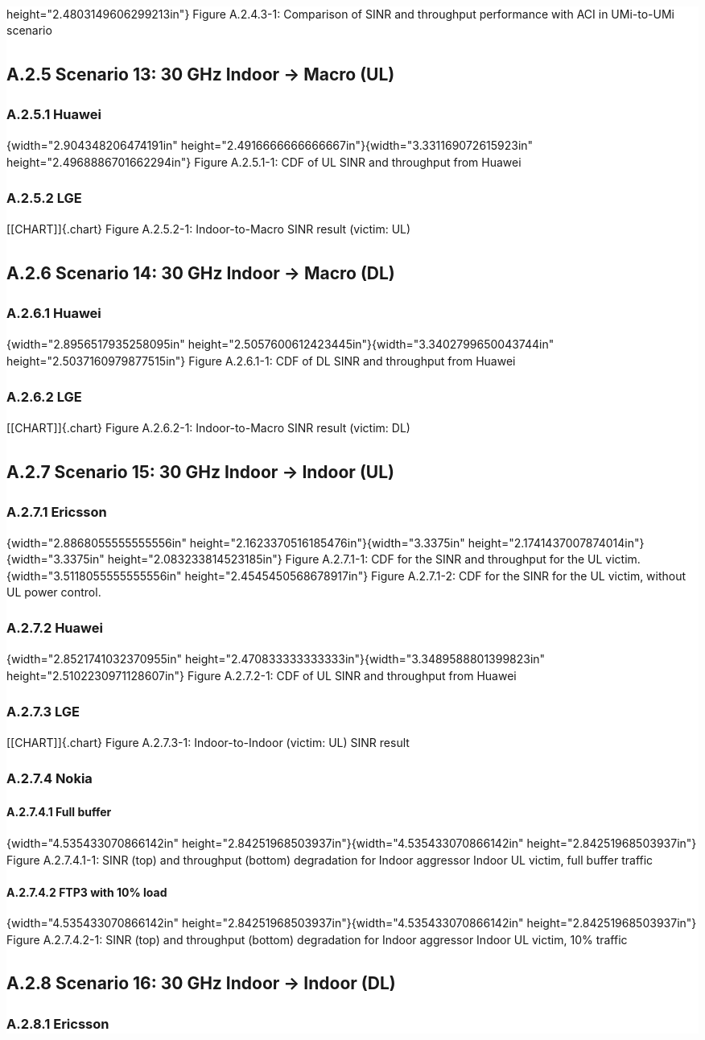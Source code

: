 height="2.4803149606299213in"}
Figure A.2.4.3-1: Comparison of SINR and throughput performance with ACI in
UMi-to-UMi scenario
## A.2.5 Scenario 13: 30 GHz Indoor → Macro (UL)
### A.2.5.1 Huawei
{width="2.904348206474191in"
height="2.4916666666666667in"}{width="3.331169072615923in"
height="2.4968886701662294in"}
Figure A.2.5.1-1: CDF of UL SINR and throughput from Huawei
### A.2.5.2 LGE
[[CHART]]{.chart}
Figure A.2.5.2-1: Indoor-to-Macro SINR result (victim: UL)
## A.2.6 Scenario 14: 30 GHz Indoor → Macro (DL)
### A.2.6.1 Huawei
{width="2.8956517935258095in"
height="2.5057600612423445in"}{width="3.3402799650043744in"
height="2.5037160979877515in"}
Figure A.2.6.1-1: CDF of DL SINR and throughput from Huawei
### A.2.6.2 LGE
[[CHART]]{.chart}
Figure A.2.6.2-1: Indoor-to-Macro SINR result (victim: DL)
## A.2.7 Scenario 15: 30 GHz Indoor → Indoor (UL)
### A.2.7.1 Ericsson
{width="2.8868055555555556in" height="2.1623370516185476in"}{width="3.3375in"
height="2.1741437007874014in"}{width="3.3375in" height="2.083233814523185in"}
Figure A.2.7.1-1: CDF for the SINR and throughput for the UL victim.
{width="3.5118055555555556in" height="2.4545450568678917in"}
Figure A.2.7.1-2: CDF for the SINR for the UL victim, without UL power
control.
### A.2.7.2 Huawei
{width="2.8521741032370955in"
height="2.470833333333333in"}{width="3.3489588801399823in"
height="2.5102230971128607in"}
Figure A.2.7.2-1: CDF of UL SINR and throughput from Huawei
### A.2.7.3 LGE
[[CHART]]{.chart}
Figure A.2.7.3-1: Indoor-to-Indoor (victim: UL) SINR result
### A.2.7.4 Nokia
#### A.2.7.4.1 Full buffer
{width="4.535433070866142in"
height="2.84251968503937in"}{width="4.535433070866142in"
height="2.84251968503937in"}
Figure A.2.7.4.1-1: SINR (top) and throughput (bottom) degradation for Indoor
aggressor Indoor UL victim, full buffer traffic
#### A.2.7.4.2 FTP3 with 10% load
{width="4.535433070866142in"
height="2.84251968503937in"}{width="4.535433070866142in"
height="2.84251968503937in"}
Figure A.2.7.4.2-1: SINR (top) and throughput (bottom) degradation for Indoor
aggressor Indoor UL victim, 10% traffic
## A.2.8 Scenario 16: 30 GHz Indoor → Indoor (DL)
### A.2.8.1 Ericsson